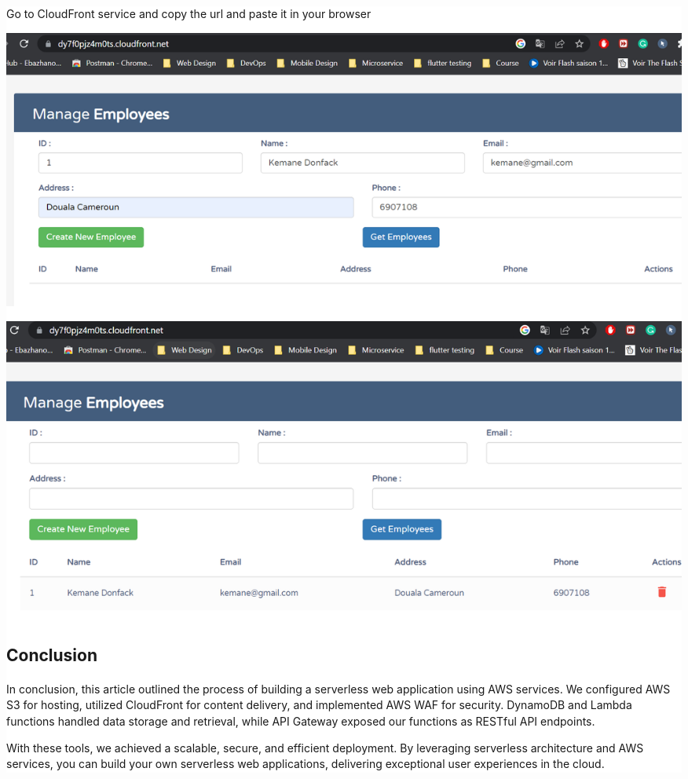 Go to CloudFront service and copy the url and paste it in your browser

![apigateway](./images/51.png)

![apigateway](./images/52.png)

## Conclusion

In conclusion, this article outlined the process of building a serverless web application using AWS services. We configured AWS S3 for hosting, utilized CloudFront for content delivery, and implemented AWS WAF for security. DynamoDB and Lambda functions handled data storage and retrieval, while API Gateway exposed our functions as RESTful API endpoints.

With these tools, we achieved a scalable, secure, and efficient deployment. By leveraging serverless architecture and AWS services, you can build your own serverless web applications, delivering exceptional user experiences in the cloud.
